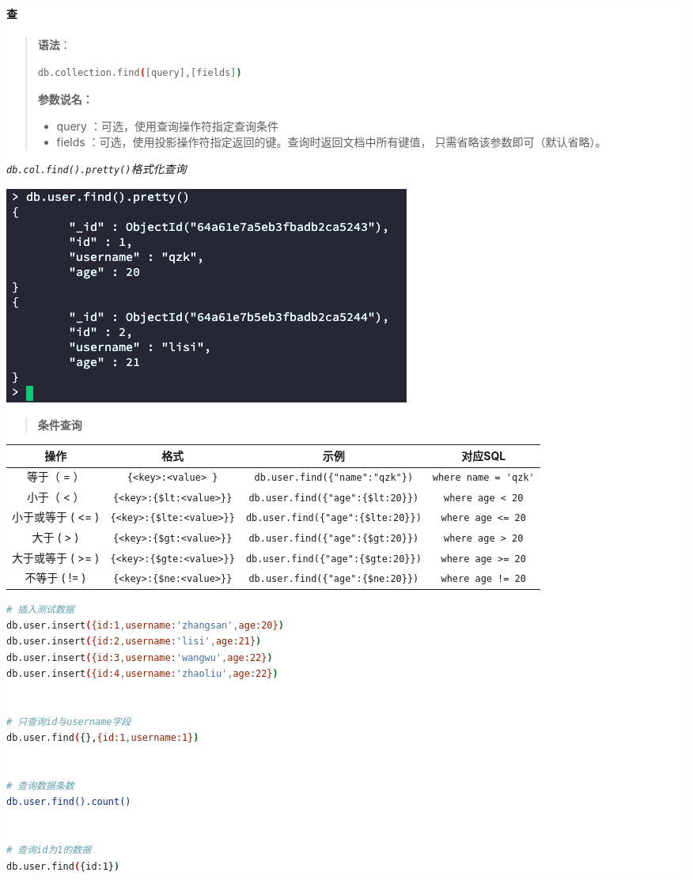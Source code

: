 

#### 查

> **语法**：
>
> ```sh
> db.collection.find([query],[fields])
> ```
>
> **参数说名：**
>
> - query ：可选，使用查询操作符指定查询条件
> - fields ：可选，使用投影操作符指定返回的键。查询时返回文档中所有键值， 只需省略该参数即可（默认省略）。

*`db.col.find().pretty()`格式化查询*

![image-20230706095837998](/images/posts/article-img/image-20230706095837998.png)

> **条件查询**

|       操作        |           格式           |               示例                |       对应SQL        |
| :---------------: | :----------------------: | :-------------------------------: | :------------------: |
|    等于（ = ）    |    `{<key>:<value> }`    |  `db.user.find({"name":"qzk"})`   | `where name = 'qzk'` |
|    小于（ < ）    | `{<key>:{$lt:<value>}}`  | `db.user.find({"age":{$lt:20}})`  |   `where age < 20`   |
| 小于或等于 ( <= ) | `{<key>:{$lte:<value>}}` | `db.user.find({"age":{$lte:20}})` |  `where age <= 20`   |
|    大于 ( > )     | `{<key>:{$gt:<value>}}`  | `db.user.find({"age":{$gt:20}})`  |   `where age > 20`   |
| 大于或等于 ( >= ) | `{<key>:{$gte:<value>}}` | `db.user.find({"age":{$gte:20}})` |  `where age >= 20`   |
|   不等于 ( != )   | `{<key>:{$ne:<value>}}`  | `db.user.find({"age":{$ne:20}})`  |  `where age != 20`   |

```sh
# 插入测试数据
db.user.insert({id:1,username:'zhangsan',age:20})
db.user.insert({id:2,username:'lisi',age:21})
db.user.insert({id:3,username:'wangwu',age:22})
db.user.insert({id:4,username:'zhaoliu',age:22})


# 只查询id与username字段
db.user.find({},{id:1,username:1}) 


# 查询数据条数
db.user.find().count() 


# 查询id为1的数据
db.user.find({id:1}) 

```